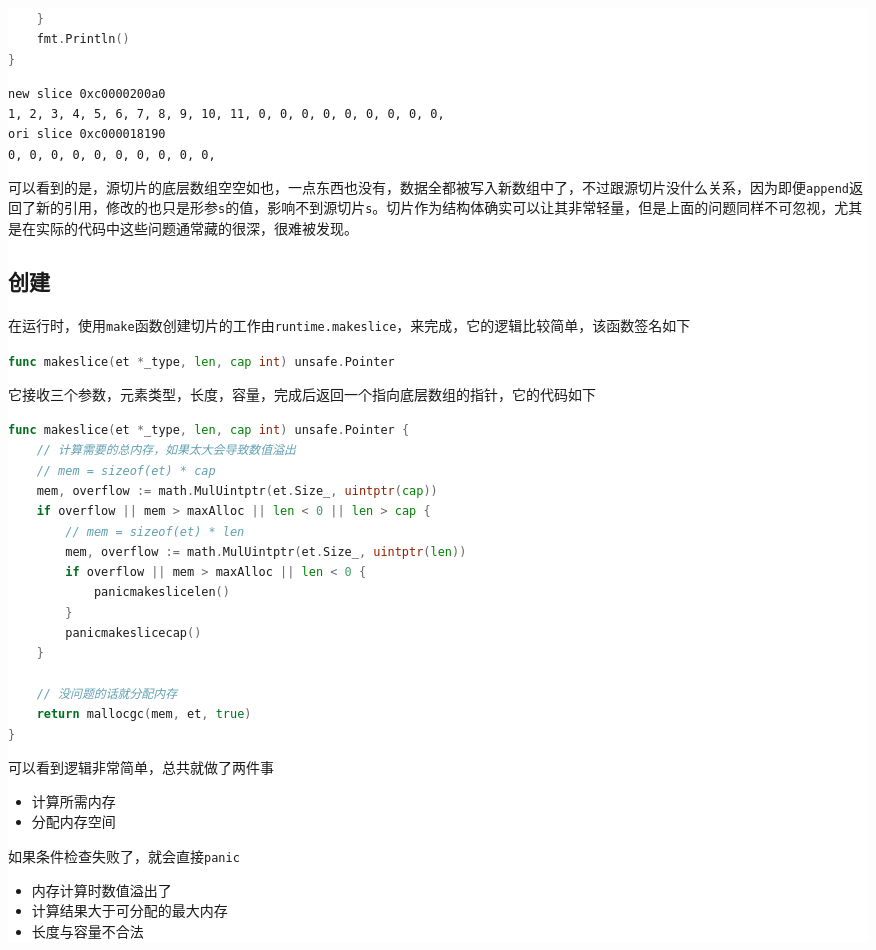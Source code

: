 ```go
	}
	fmt.Println()
}
```

```
new slice 0xc0000200a0
1, 2, 3, 4, 5, 6, 7, 8, 9, 10, 11, 0, 0, 0, 0, 0, 0, 0, 0, 0, 
ori slice 0xc000018190                                        
0, 0, 0, 0, 0, 0, 0, 0, 0, 0,  
```

可以看到的是，源切片的底层数组空空如也，一点东西也没有，数据全都被写入新数组中了，不过跟源切片没什么关系，因为即便`append`返回了新的引用，修改的也只是形参`s`的值，影响不到源切片`s`。切片作为结构体确实可以让其非常轻量，但是上面的问题同样不可忽视，尤其是在实际的代码中这些问题通常藏的很深，很难被发现。



## 创建

在运行时，使用`make`函数创建切片的工作由`runtime.makeslice`，来完成，它的逻辑比较简单，该函数签名如下

```go
func makeslice(et *_type, len, cap int) unsafe.Pointer
```

它接收三个参数，元素类型，长度，容量，完成后返回一个指向底层数组的指针，它的代码如下

```go
func makeslice(et *_type, len, cap int) unsafe.Pointer {
    // 计算需要的总内存，如果太大会导致数值溢出
    // mem = sizeof(et) * cap
	mem, overflow := math.MulUintptr(et.Size_, uintptr(cap))
	if overflow || mem > maxAlloc || len < 0 || len > cap {
        // mem = sizeof(et) * len
		mem, overflow := math.MulUintptr(et.Size_, uintptr(len))
		if overflow || mem > maxAlloc || len < 0 {
			panicmakeslicelen()
		}
		panicmakeslicecap()
	}
	
    // 没问题的话就分配内存
	return mallocgc(mem, et, true)
}
```

可以看到逻辑非常简单，总共就做了两件事

- 计算所需内存
- 分配内存空间

如果条件检查失败了，就会直接`panic`

- 内存计算时数值溢出了
- 计算结果大于可分配的最大内存
- 长度与容量不合法
